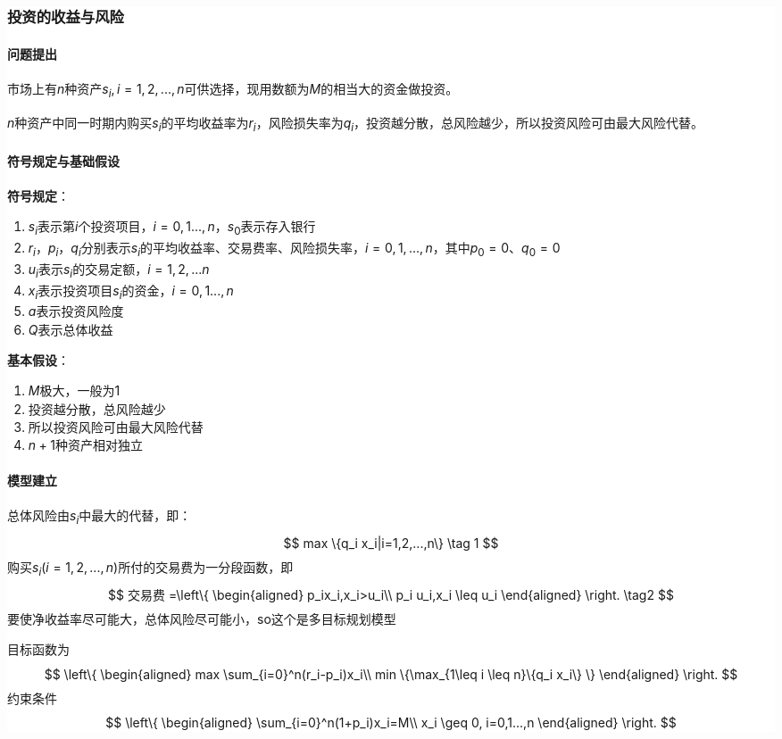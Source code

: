 





### 投资的收益与风险



#### 问题提出

市场上有$n$种资产$s_i, i=1,2,...,n$可供选择，现用数额为$M$的相当大的资金做投资。

$n$种资产中同一时期内购买$s_i$的平均收益率为$r_i$，风险损失率为$q_i$，投资越分散，总风险越少，所以投资风险可由最大风险代替。

#### 符号规定与基础假设

**符号规定**：

1. $s_i$表示第$i$个投资项目，$i=0,1...,n$，$s_0$表示存入银行
2. $r_i$，$p_i$，$q_i$分别表示$s_i$的平均收益率、交易费率、风险损失率，$i=0,1,...,n$，其中$p_0=0$、$q_0=0$
3. $u_i$表示$s_i$的交易定额，$i=1,2,...n$
4. $x_i$表示投资项目$s_i$的资金，$i=0,1...,n$
5. $a$表示投资风险度
6. $Q$表示总体收益

**基本假设**：

1. $M$极大，一般为1
2. 投资越分散，总风险越少
3. 所以投资风险可由最大风险代替
4. $n+1$种资产相对独立

#### 模型建立

总体风险由$s_i$中最大的代替，即：
$$
max \{q_i x_i|i=1,2,...,n\} \tag 1
$$
购买$s_i(i=1,2,...,n)$所付的交易费为一分段函数，即
$$
交易费 =\left\{ \begin{aligned} 
p_ix_i,x_i>u_i\\
p_i u_i,x_i \leq u_i
\end{aligned} \right. \tag2
$$
要使净收益率尽可能大，总体风险尽可能小，so这个是多目标规划模型

目标函数为
$$
\left\{ \begin{aligned} 
max \sum_{i=0}^n(r_i-p_i)x_i\\
min \{\max_{1\leq i \leq n}\{q_i x_i\} \}
\end{aligned} \right.
$$
约束条件
$$
\left\{ \begin{aligned} 
\sum_{i=0}^n(1+p_i)x_i=M\\
x_i \geq 0, i=0,1...,n
\end{aligned} \right.
$$
